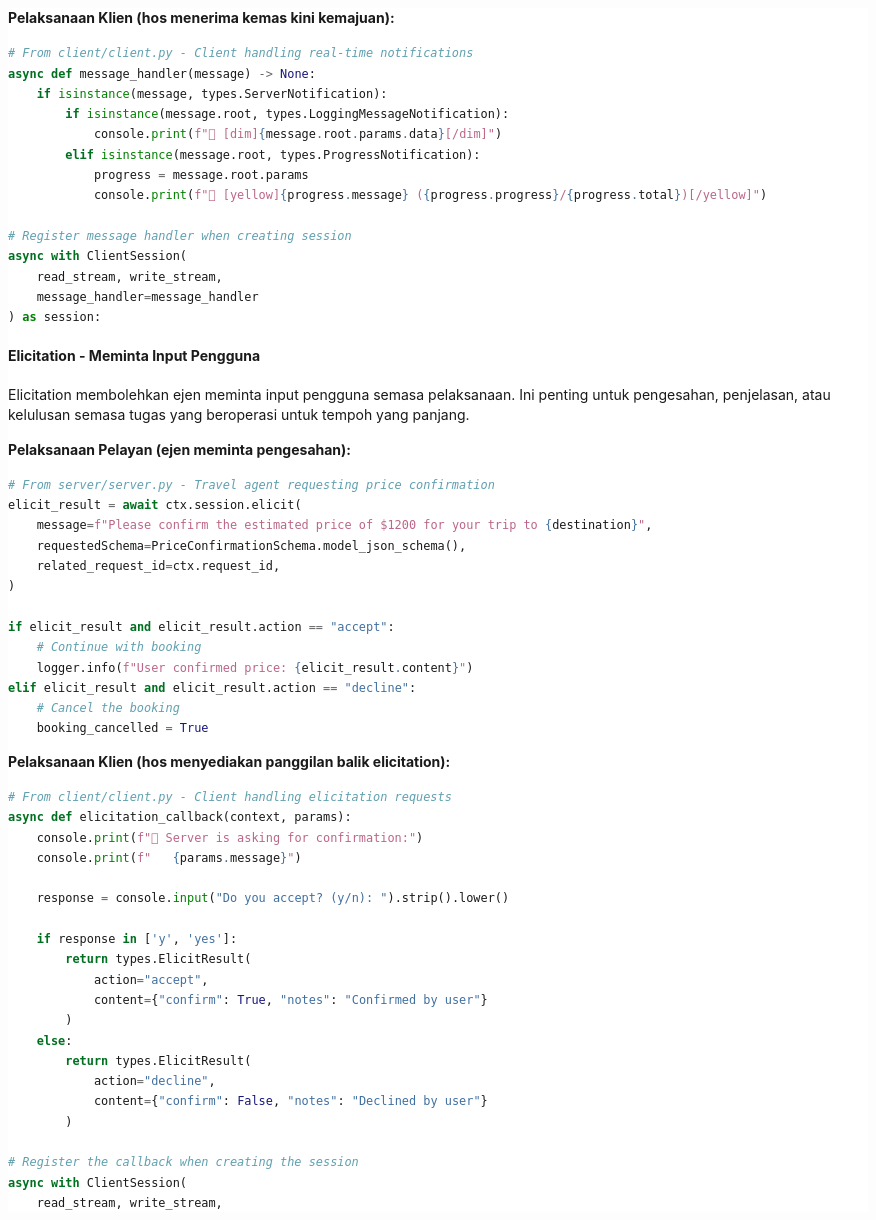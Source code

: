 **Pelaksanaan Klien (hos menerima kemas kini kemajuan):**

```python
# From client/client.py - Client handling real-time notifications
async def message_handler(message) -> None:
    if isinstance(message, types.ServerNotification):
        if isinstance(message.root, types.LoggingMessageNotification):
            console.print(f"📡 [dim]{message.root.params.data}[/dim]")
        elif isinstance(message.root, types.ProgressNotification):
            progress = message.root.params
            console.print(f"🔄 [yellow]{progress.message} ({progress.progress}/{progress.total})[/yellow]")

# Register message handler when creating session
async with ClientSession(
    read_stream, write_stream,
    message_handler=message_handler
) as session:
```

#### Elicitation - Meminta Input Pengguna

Elicitation membolehkan ejen meminta input pengguna semasa pelaksanaan. Ini penting untuk pengesahan, penjelasan, atau kelulusan semasa tugas yang beroperasi untuk tempoh yang panjang.

**Pelaksanaan Pelayan (ejen meminta pengesahan):**

```python
# From server/server.py - Travel agent requesting price confirmation
elicit_result = await ctx.session.elicit(
    message=f"Please confirm the estimated price of $1200 for your trip to {destination}",
    requestedSchema=PriceConfirmationSchema.model_json_schema(),
    related_request_id=ctx.request_id,
)

if elicit_result and elicit_result.action == "accept":
    # Continue with booking
    logger.info(f"User confirmed price: {elicit_result.content}")
elif elicit_result and elicit_result.action == "decline":
    # Cancel the booking
    booking_cancelled = True
```

**Pelaksanaan Klien (hos menyediakan panggilan balik elicitation):**

```python
# From client/client.py - Client handling elicitation requests
async def elicitation_callback(context, params):
    console.print(f"💬 Server is asking for confirmation:")
    console.print(f"   {params.message}")

    response = console.input("Do you accept? (y/n): ").strip().lower()

    if response in ['y', 'yes']:
        return types.ElicitResult(
            action="accept",
            content={"confirm": True, "notes": "Confirmed by user"}
        )
    else:
        return types.ElicitResult(
            action="decline",
            content={"confirm": False, "notes": "Declined by user"}
        )

# Register the callback when creating the session
async with ClientSession(
    read_stream, write_stream,
```